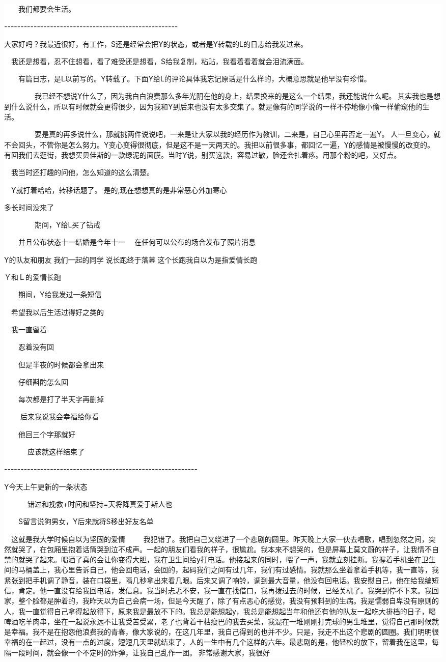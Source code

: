 　　我们都要会生活。

\-----------------------------------------------------

大家好吗？我最近很好，有工作，S还是经常会把Y的状态，或者是Y转载的L的日志给我发过来。 　

　我还是想看，忍不住想看，看了难受还是想看，S给我复制，粘贴，我看着看着就会泪流满面。

　　有篇日志，是L以前写的。Y转载了。下面Y给L的评论具体我忘记原话是什么样的，大概意思就是他早没有珍惜。

　　 　　我已经不想说Y什么了，因为我白白浪费那么多年光阴在他的身上，结果换来的是这么一个结果，我还能说什么呢。 其实我也是想到什么说什么，所以有时候就会更得很少，因为我和Y到后来也没有太多交集了。就是像有的同学说的一样不停地像小偷一样偷窥他的生活。

　　 　　要是真的再多说什么，那就挑两件说说吧，一来是让大家以我的经历作为教训，二来是，自己心里再否定一遍Y。 人一旦变心，就不会回头，不管你是怎么努力。Y变心变得很彻底，但是这不是一天两天的。我把以前很多事，都回忆一遍，Y的感情是被慢慢的改变的。 有回我们去逛街，我想买贝佳斯的一款绿泥的面膜。当时Y说，别买这款，容易过敏，脸还会扎着疼。用那个粉的吧，又好点。 　

　我当时还打趣的问他，怎么知道的这么清楚。 　

　Y就打着哈哈，转移话题了。 是的,现在想想真的是非常恶心外加寒心



多长时间没来了

　　 　　期间，Y给L买了钻戒

　　并且公布状态十一结婚是今年十一 　在任何可以公布的场合发布了照片消息 　　 　　

Y的队友和朋友 我们一起的同学 说长跑终于落幕 这个长跑我自以为是指爱情长跑 　　

Ｙ和Ｌ的爱情长跑 　　

　　期间，Y给我发过一条短信 　

　希望我以后生活过得好之类的 　

　我一直留着

　　忍着没有回

　　但是半夜的时候都会拿出来

　　仔细斟酌怎么回

　　每次都是打了半天字再删掉

　　 后来我说我会幸福给你看

　　他回三个字那就好 　

　 　　应该就这样结束了

\-----------------------------------------------------------

Y今天上午更新的一条状态 　

　 　　错过和挽救+时间和坚持=天将降真爱于斯人也 　　

　　S留言说狗男女，Y后来就将S移出好友名单 　　 　

　这就是我大学时候自以为坚固的爱情 　　 我犯错了。我把自己又绕进了一个悲剧的圆里。昨天晚上大家一伙去唱歌，唱到忽然之间，突然就哭了，在包厢里抱着话筒哭到泣不成声。一起的朋友们看我的样子，很尴尬。我本来不想哭的，但是屏幕上莫文蔚的样子，让我情不自禁的就哭了起来。喝酒了真的会让你变得大胆，我在卫生间给y打电话。他接起来的同时，喂了一声，我就立刻挂断。我握着手机坐在卫生间的马桶盖上，我心里告诉自己，他会回电话，会回的，起码我们之间有过几年，我们有过感情。我就那么坐着拿着手机等，我一直等，我紧张到把手机调了静音，装在口袋里，隔几秒拿出来看几眼。后来又调了响铃，调到最大音量，他没有回电话。我安慰自己，他在给我编短信，肯定。他一直没有给我回电话，发信息。我当时忐忑不安，我一直在找借口，我再拨过去的时候，已经关机了。我哭到停不下来。我回家，整个脸都是肿着的，我昨天以为自己会病一场，但是今天醒了，除了有点恶心的感觉，我没有预料到的生病。我是懦弱自卑没有原则的人，我一直觉得自己拿得起放得下，原来我是最放不下的。我总是能想起y，我总是能想起当年和他还有他的队友一起吃大排档的日子，喝啤酒吃羊肉串，坐在一起说永远不让我受苦受累，老了也背着干枯瘦巴的我去买菜，我混在一堆刚刚打完球的男生堆里，觉得自己那时候就是幸福。我不是在抱怨他浪费我的青春，像大家说的，在这几年里，我自己得到的也并不少。只是，我走不出这个悲剧的圆圈。我们明明很幸福的在一起过，没有一点的过度，短短几天里就结束了，人的一生中有几个这样的六年。最悲剧的是，他轻松的放下，留着我在这里，每隔一段时间，就会像一个不定时的炸弹，让我自己乱作一团。 非常感谢大家，我很好 　　
